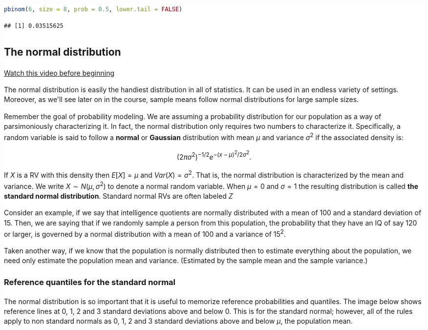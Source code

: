 

```r
pbinom(6, size = 8, prob = 0.5, lower.tail = FALSE)
```



```
## [1] 0.03515625
```




## The normal distribution
[Watch this video before beginning](http://youtu.be/dUTWvKa0Leo?list=PLpl-gQkQivXiBmGyzLrUjzsblmQsLtkzJ)

The normal distribution is easily the handiest distribution in all of
statistics. It can be used in an endless variety of settings. Moreover,
as we'll see later on in the course, sample means follow normal distributions
 for large sample sizes.

Remember the goal of probability modeling. We are assuming a probability
distribution for our population as a way of parsimoniously characterizing
it. In fact, the normal distribution only requires two numbers to characterize
it. Specifically,
a random variable is said to follow a **normal** or **Gaussian**
distribution with mean $\mu$ and variance $\sigma^2$
if the associated  density is:

$$
 (2\pi \sigma^2)^{-1/2}e^{-(x - \mu)^2/2\sigma^2}.
$$

If $X$ is a RV with this density then $E[X] = \mu$ and
$Var(X) = \sigma^2$. That is, the normal distribution is characterized
by the mean and variance.  We write $X\sim N(\mu, \sigma^2)$ to denote
a normal random variable.  When $\mu = 0$ and $\sigma = 1$
the resulting distribution is called **the standard normal distribution**.
Standard normal RVs are often labeled $Z$

Consider an example, if we say that intelligence quotients are normally
distributed with a mean of 100 and a standard deviation of 15. Then, we
are saying that if we randomly sample a person from this population, the
probability that they have an IQ of say 120 or larger, is governed by a
normal distribution with a mean of 100 and a variance of $15^2$.

Taken another way, if we know that the population is normally distributed
then to estimate everything about the population, we need only estimate
the population mean and variance. (Estimated by the sample mean and
  the sample variance.)


### Reference quantiles for the standard normal
The normal distribution is so important that it is useful to memorize
reference probabilities and quantiles. The image below shows reference lines
at 0, 1, 2 and 3 standard deviations above and below 0. This is for the standard
normal; however, all of the rules apply to non standard normals as 0, 1, 2
and 3 standard deviations above and below $\mu$, the population mean.
